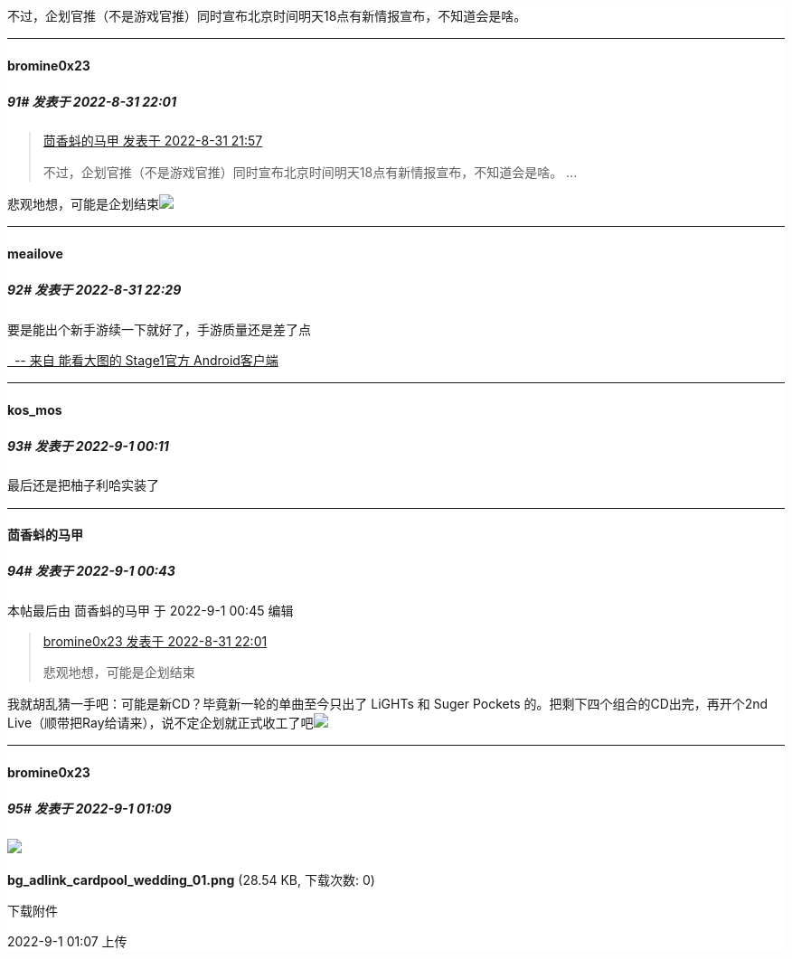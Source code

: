 不过，企划官推（不是游戏官推）同时宣布北京时间明天18点有新情报宣布，不知道会是啥。



*****

####  bromine0x23  
##### 91#       发表于 2022-8-31 22:01

<blockquote><a href="httphttps://bbs.saraba1st.com/2b/forum.php?mod=redirect&amp;goto=findpost&amp;pid=57292723&amp;ptid=1952545" target="_blank">茴香蚪的马甲 发表于 2022-8-31 21:57</a>

不过，企划官推（不是游戏官推）同时宣布北京时间明天18点有新情报宣布，不知道会是啥。 ...</blockquote>
悲观地想，可能是企划结束<img src="https://static.saraba1st.com/image/smiley/carton2017/018.gif" referrerpolicy="no-referrer">

*****

####  meailove  
##### 92#       发表于 2022-8-31 22:29

要是能出个新手游续一下就好了，手游质量还是差了点

[  -- 来自 能看大图的 Stage1官方 Android客户端](https://www.coolapk.com/apk/140634)

*****

####  kos_mos  
##### 93#       发表于 2022-9-1 00:11

最后还是把柚子利哈实装了

*****

####  茴香蚪的马甲  
##### 94#       发表于 2022-9-1 00:43

 本帖最后由 茴香蚪的马甲 于 2022-9-1 00:45 编辑 
<blockquote><a href="httphttps://bbs.saraba1st.com/2b/forum.php?mod=redirect&amp;goto=findpost&amp;pid=57292772&amp;ptid=1952545" target="_blank">bromine0x23 发表于 2022-8-31 22:01</a>

悲观地想，可能是企划结束</blockquote>
我就胡乱猜一手吧：可能是新CD？毕竟新一轮的单曲至今只出了 LiGHTs 和 Suger Pockets 的。把剩下四个组合的CD出完，再开个2nd Live（顺带把Ray给请来），说不定企划就正式收工了吧<img src="https://static.saraba1st.com/image/smiley/face2017/068.png" referrerpolicy="no-referrer">

*****

####  bromine0x23  
##### 95#       发表于 2022-9-1 01:09

<img src="https://img.saraba1st.com/forum/202209/01/010712p69lltggyt9bm4u7.png" referrerpolicy="no-referrer">

<strong>bg_adlink_cardpool_wedding_01.png</strong> (28.54 KB, 下载次数: 0)

下载附件

2022-9-1 01:07 上传
